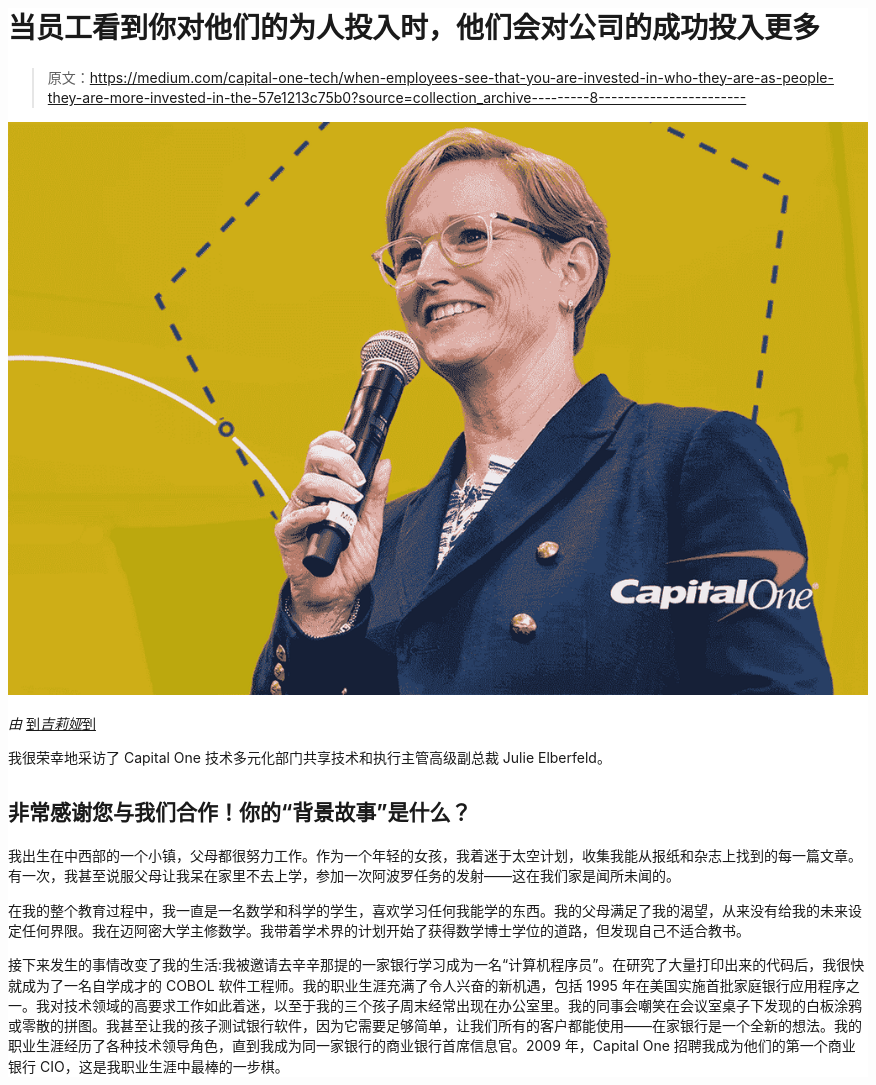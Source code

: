 # 当员工看到你对他们的为人投入时，他们会对公司的成功投入更多

> 原文：<https://medium.com/capital-one-tech/when-employees-see-that-you-are-invested-in-who-they-are-as-people-they-are-more-invested-in-the-57e1213c75b0?source=collection_archive---------8----------------------->

![](img/491b45173d09f4c471bfe0e241d1ccda.png)

*由* [到*吉莉娅*到](https://www.thriveglobal.com/authors/11572-jilea-hemmings)

我很荣幸地采访了 Capital One 技术多元化部门共享技术和执行主管高级副总裁 Julie Elberfeld。

## 非常感谢您与我们合作！你的“背景故事”是什么？

我出生在中西部的一个小镇，父母都很努力工作。作为一个年轻的女孩，我着迷于太空计划，收集我能从报纸和杂志上找到的每一篇文章。有一次，我甚至说服父母让我呆在家里不去上学，参加一次阿波罗任务的发射——这在我们家是闻所未闻的。

在我的整个教育过程中，我一直是一名数学和科学的学生，喜欢学习任何我能学的东西。我的父母满足了我的渴望，从来没有给我的未来设定任何界限。我在迈阿密大学主修数学。我带着学术界的计划开始了获得数学博士学位的道路，但发现自己不适合教书。

接下来发生的事情改变了我的生活:我被邀请去辛辛那提的一家银行学习成为一名“计算机程序员”。在研究了大量打印出来的代码后，我很快就成为了一名自学成才的 COBOL 软件工程师。我的职业生涯充满了令人兴奋的新机遇，包括 1995 年在美国实施首批家庭银行应用程序之一。我对技术领域的高要求工作如此着迷，以至于我的三个孩子周末经常出现在办公室里。我的同事会嘲笑在会议室桌子下发现的白板涂鸦或零散的拼图。我甚至让我的孩子测试银行软件，因为它需要足够简单，让我们所有的客户都能使用——在家银行是一个全新的想法。我的职业生涯经历了各种技术领导角色，直到我成为同一家银行的商业银行首席信息官。2009 年，Capital One 招聘我成为他们的第一个商业银行 CIO，这是我职业生涯中最棒的一步棋。
